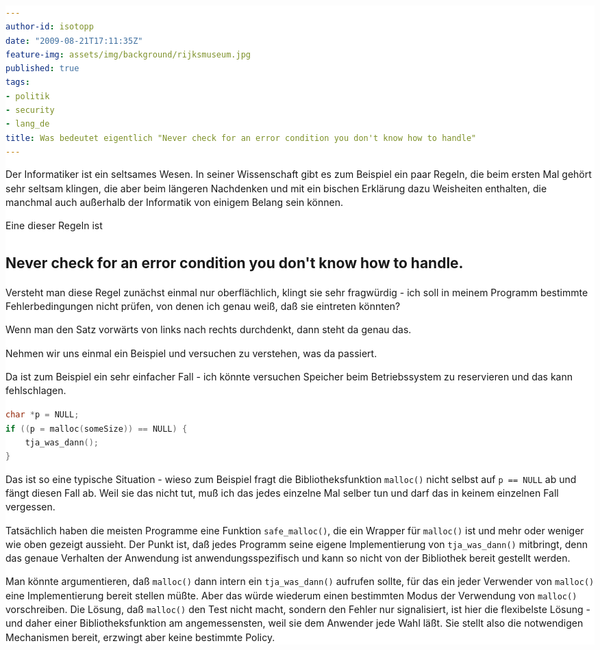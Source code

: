 ```yaml
---
author-id: isotopp
date: "2009-08-21T17:11:35Z"
feature-img: assets/img/background/rijksmuseum.jpg
published: true
tags:
- politik
- security
- lang_de
title: Was bedeutet eigentlich "Never check for an error condition you don't know how to handle"
---
```

Der Informatiker ist ein seltsames Wesen. In seiner Wissenschaft gibt es zum Beispiel ein paar Regeln, die beim ersten Mal gehört sehr seltsam klingen, die aber beim längeren Nachdenken und mit ein bischen Erklärung dazu Weisheiten enthalten, die manchmal auch außerhalb der Informatik von einigem Belang sein können.

Eine dieser Regeln ist 

## Never check for an error condition you don't know how to handle.

Versteht man diese Regel zunächst einmal nur oberflächlich, klingt sie sehr fragwürdig - ich soll in meinem Programm bestimmte Fehlerbedingungen nicht prüfen, von denen ich genau weiß, daß sie eintreten könnten?

Wenn man den Satz vorwärts von links nach rechts durchdenkt, dann steht da genau das.

Nehmen wir uns einmal ein Beispiel und versuchen zu verstehen, was da passiert. 

Da ist zum Beispiel ein sehr einfacher Fall - ich könnte versuchen Speicher beim Betriebssystem zu reservieren und das kann fehlschlagen.

```c
char *p = NULL;
if ((p = malloc(someSize)) == NULL) {
    tja_was_dann();
}
```

Das ist so eine typische Situation - wieso zum Beispiel fragt die Bibliotheksfunktion `malloc()` nicht selbst auf `p == NULL` ab und fängt diesen Fall ab. Weil sie das nicht tut, muß ich das jedes einzelne Mal selber tun und darf das in keinem einzelnen Fall vergessen.

Tatsächlich haben die meisten Programme eine Funktion `safe_malloc()`, die ein Wrapper für `malloc()` ist und mehr oder weniger wie oben gezeigt aussieht. Der Punkt ist, daß jedes Programm seine eigene Implementierung von `tja_was_dann()` mitbringt, denn das genaue Verhalten der Anwendung ist anwendungsspezifisch und kann so nicht von der Bibliothek bereit gestellt werden.

Man könnte argumentieren, daß `malloc()` dann intern ein `tja_was_dann()` aufrufen sollte, für das ein jeder Verwender von `malloc()` eine Implementierung bereit stellen müßte. Aber das würde wiederum einen bestimmten Modus der Verwendung von `malloc()` vorschreiben. Die Lösung, daß `malloc()` den Test nicht macht, sondern den Fehler nur signalisiert, ist hier die flexibelste Lösung - und daher einer Bibliotheksfunktion am angemessensten, weil sie dem Anwender jede Wahl läßt. Sie stellt also  die notwendigen Mechanismen bereit, erzwingt aber keine bestimmte Policy.
